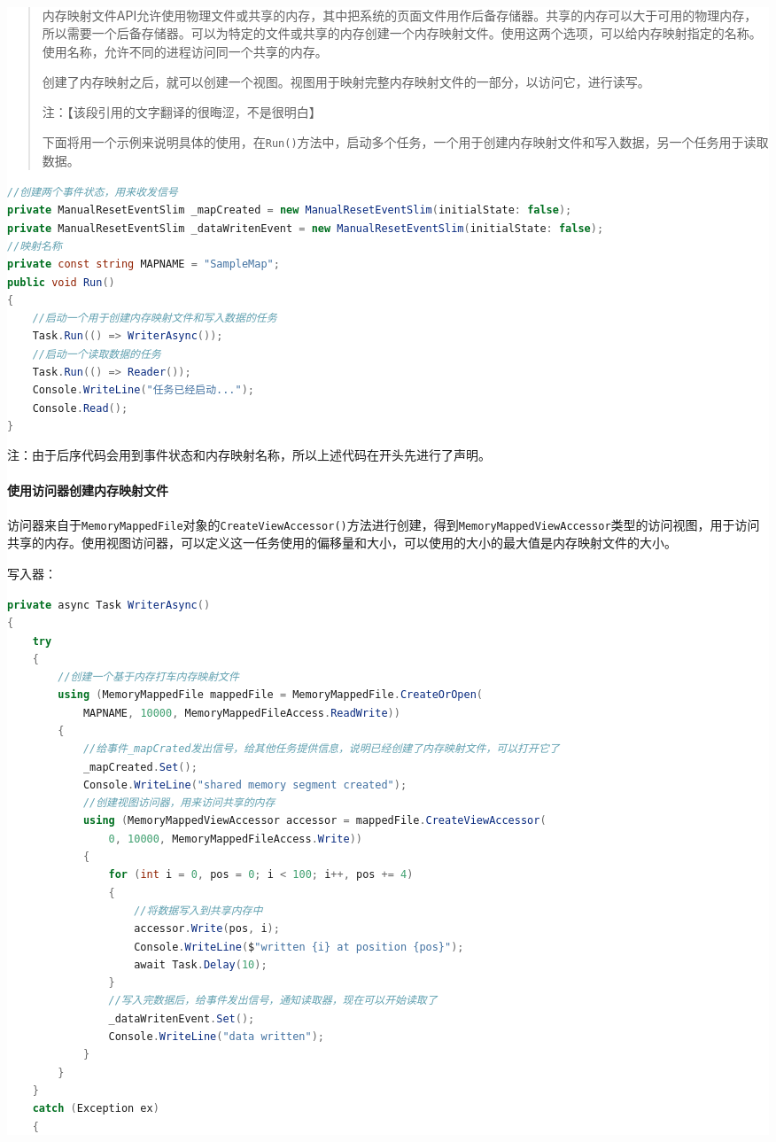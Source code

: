 > 内存映射文件API允许使用物理文件或共享的内存，其中把系统的页面文件用作后备存储器。共享的内存可以大于可用的物理内存，所以需要一个后备存储器。可以为特定的文件或共享的内存创建一个内存映射文件。使用这两个选项，可以给内存映射指定的名称。使用名称，允许不同的进程访问同一个共享的内存。
>
> 创建了内存映射之后，就可以创建一个视图。视图用于映射完整内存映射文件的一部分，以访问它，进行读写。
>
> 注：【该段引用的文字翻译的很晦涩，不是很明白】
>
> 下面将用一个示例来说明具体的使用，在`Run()`方法中，启动多个任务，一个用于创建内存映射文件和写入数据，另一个任务用于读取数据。

```c#
//创建两个事件状态，用来收发信号
private ManualResetEventSlim _mapCreated = new ManualResetEventSlim(initialState: false);
private ManualResetEventSlim _dataWritenEvent = new ManualResetEventSlim(initialState: false);
//映射名称
private const string MAPNAME = "SampleMap";
public void Run()
{
    //启动一个用于创建内存映射文件和写入数据的任务
    Task.Run(() => WriterAsync());
    //启动一个读取数据的任务
    Task.Run(() => Reader());
    Console.WriteLine("任务已经启动...");
    Console.Read();
}
```

注：由于后序代码会用到事件状态和内存映射名称，所以上述代码在开头先进行了声明。

#### 使用访问器创建内存映射文件

访问器来自于`MemoryMappedFile`对象的`CreateViewAccessor()`方法进行创建，得到`MemoryMappedViewAccessor`类型的访问视图，用于访问共享的内存。使用视图访问器，可以定义这一任务使用的偏移量和大小，可以使用的大小的最大值是内存映射文件的大小。

写入器：

```c#
private async Task WriterAsync()
{
    try
    {
        //创建一个基于内存打车内存映射文件
        using (MemoryMappedFile mappedFile = MemoryMappedFile.CreateOrOpen(
            MAPNAME, 10000, MemoryMappedFileAccess.ReadWrite))
        {
            //给事件_mapCrated发出信号，给其他任务提供信息，说明已经创建了内存映射文件，可以打开它了
            _mapCreated.Set();
            Console.WriteLine("shared memory segment created");
            //创建视图访问器，用来访问共享的内存
            using (MemoryMappedViewAccessor accessor = mappedFile.CreateViewAccessor(
                0, 10000, MemoryMappedFileAccess.Write))
            {
                for (int i = 0, pos = 0; i < 100; i++, pos += 4)
                {
                    //将数据写入到共享内存中
                    accessor.Write(pos, i);
                    Console.WriteLine($"written {i} at position {pos}");
                    await Task.Delay(10);
                }
                //写入完数据后，给事件发出信号，通知读取器，现在可以开始读取了
                _dataWritenEvent.Set();
                Console.WriteLine("data written");
            }
        }
    }
    catch (Exception ex)
    {
```